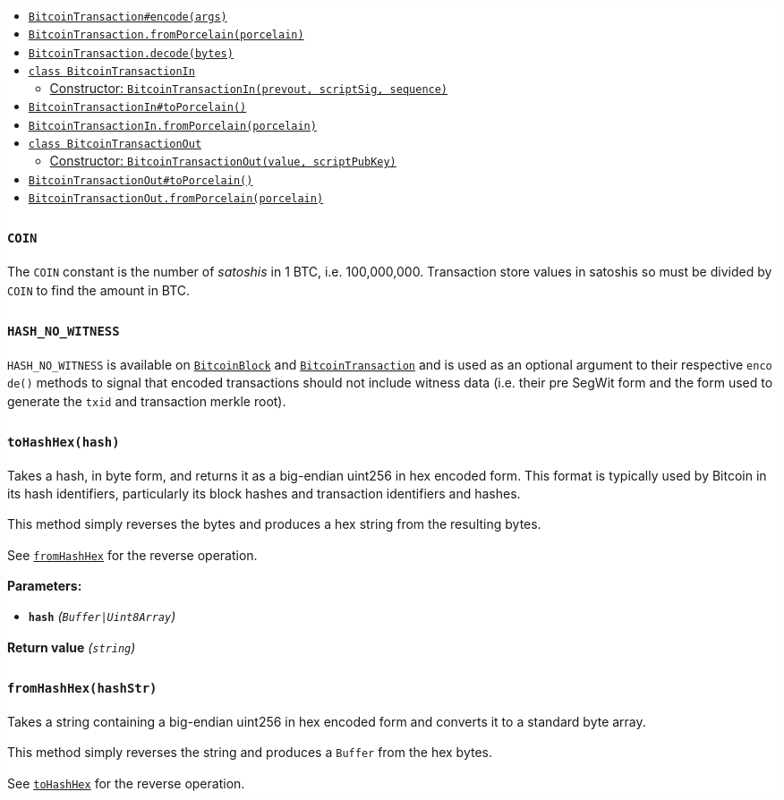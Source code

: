  * [`BitcoinTransaction#encode(args)`](#BitcoinTransaction_encode)
 * [`BitcoinTransaction.fromPorcelain(porcelain)`](#BitcoinTransaction__fromPorcelain)
 * [`BitcoinTransaction.decode(bytes)`](#BitcoinTransaction__decode)
 * [`class BitcoinTransactionIn`](#BitcoinTransactionIn)
   * [Constructor: `BitcoinTransactionIn(prevout, scriptSig, sequence)`](#BitcoinTransactionIn_new)
 * [`BitcoinTransactionIn#toPorcelain()`](#BitcoinTransactionIn_toPorcelain)
 * [`BitcoinTransactionIn.fromPorcelain(porcelain)`](#BitcoinTransactionIn__fromPorcelain)
 * [`class BitcoinTransactionOut`](#BitcoinTransactionOut)
   * [Constructor: `BitcoinTransactionOut(value, scriptPubKey)`](#BitcoinTransactionOut_new)
 * [`BitcoinTransactionOut#toPorcelain()`](#BitcoinTransactionOut_toPorcelain)
 * [`BitcoinTransactionOut.fromPorcelain(porcelain)`](#BitcoinTransactionOut__fromPorcelain)

<a name="COIN"></a>
### `COIN`

The `COIN` constant is the number of _satoshis_ in 1 BTC, i.e. 100,000,000.
Transaction store values in satoshis so must be divided by `COIN` to find the
amount in BTC.

<a name="HASH_NO_WITNESS"></a>
### `HASH_NO_WITNESS`

`HASH_NO_WITNESS` is available on [`BitcoinBlock`](#BitcoinBlock) and [`BitcoinTransaction`](#BitcoinTransaction)
and is used as an optional argument to their respective `encode()` methods
to signal that encoded transactions should not include witness data (i.e. their
pre SegWit form and the form used to generate the `txid` and transaction merkle root).

<a name="toHashHex"></a>
### `toHashHex(hash)`

Takes a hash, in byte form, and returns it as a big-endian uint256 in hex encoded form.
This format is typically used by Bitcoin in its hash identifiers, particularly its
block hashes and transaction identifiers and hashes.

This method simply reverses the bytes and produces a hex string from the resulting bytes.

See [`fromHashHex`](#fromHashHex) for the reverse operation.

**Parameters:**

* **`hash`** _(`Buffer|Uint8Array`)_

**Return value**  _(`string`)_

<a name="fromHashHex"></a>
### `fromHashHex(hashStr)`

Takes a string containing a big-endian uint256 in hex encoded form and converts it
to a standard byte array.

This method simply reverses the string and produces a `Buffer` from the hex bytes.

See [`toHashHex`](#toHashHex) for the reverse operation.
